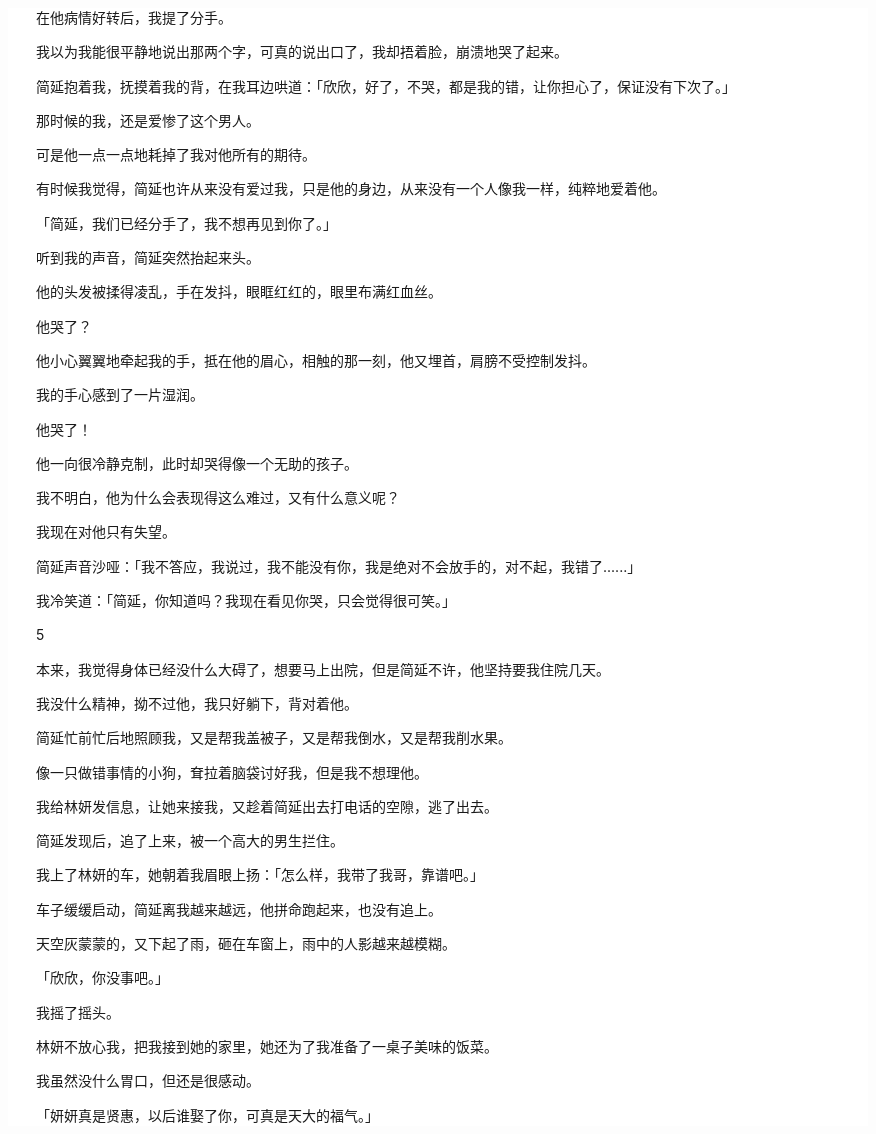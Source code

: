 &emsp;&emsp;在他病情好转后，我提了分手。  
  
&emsp;&emsp;我以为我能很平静地说出那两个字，可真的说出口了，我却捂着脸，崩溃地哭了起来。  
  
&emsp;&emsp;简延抱着我，抚摸着我的背，在我耳边哄道：「欣欣，好了，不哭，都是我的错，让你担心了，保证没有下次了。」  
  
&emsp;&emsp;那时候的我，还是爱惨了这个男人。  
  
&emsp;&emsp;可是他一点一点地耗掉了我对他所有的期待。  
  
&emsp;&emsp;有时候我觉得，简延也许从来没有爱过我，只是他的身边，从来没有一个人像我一样，纯粹地爱着他。  
  
&emsp;&emsp;「简延，我们已经分手了，我不想再见到你了。」  
  
&emsp;&emsp;听到我的声音，简延突然抬起来头。  
  
&emsp;&emsp;他的头发被揉得凌乱，手在发抖，眼眶红红的，眼里布满红血丝。  
  
&emsp;&emsp;他哭了？  
  
&emsp;&emsp;他小心翼翼地牵起我的手，抵在他的眉心，相触的那一刻，他又埋首，肩膀不受控制发抖。  
  
&emsp;&emsp;我的手心感到了一片湿润。  
  
&emsp;&emsp;他哭了！  
  
&emsp;&emsp;他一向很冷静克制，此时却哭得像一个无助的孩子。  
  
&emsp;&emsp;我不明白，他为什么会表现得这么难过，又有什么意义呢？  
  
&emsp;&emsp;我现在对他只有失望。  
  
&emsp;&emsp;简延声音沙哑：「我不答应，我说过，我不能没有你，我是绝对不会放手的，对不起，我错了......」  
  
&emsp;&emsp;我冷笑道：「简延，你知道吗？我现在看见你哭，只会觉得很可笑。」  
  
&emsp;&emsp;5  
  
&emsp;&emsp;本来，我觉得身体已经没什么大碍了，想要马上出院，但是简延不许，他坚持要我住院几天。  
  
&emsp;&emsp;我没什么精神，拗不过他，我只好躺下，背对着他。  
  
&emsp;&emsp;简延忙前忙后地照顾我，又是帮我盖被子，又是帮我倒水，又是帮我削水果。  
  
&emsp;&emsp;像一只做错事情的小狗，耷拉着脑袋讨好我，但是我不想理他。  
  
&emsp;&emsp;我给林妍发信息，让她来接我，又趁着简延出去打电话的空隙，逃了出去。  
  
&emsp;&emsp;简延发现后，追了上来，被一个高大的男生拦住。  
  
&emsp;&emsp;我上了林妍的车，她朝着我眉眼上扬：「怎么样，我带了我哥，靠谱吧。」  
  
&emsp;&emsp;车子缓缓启动，简延离我越来越远，他拼命跑起来，也没有追上。  
  
&emsp;&emsp;天空灰蒙蒙的，又下起了雨，砸在车窗上，雨中的人影越来越模糊。  
  
&emsp;&emsp;「欣欣，你没事吧。」  
  
&emsp;&emsp;我摇了摇头。  
  
&emsp;&emsp;林妍不放心我，把我接到她的家里，她还为了我准备了一桌子美味的饭菜。  
  
&emsp;&emsp;我虽然没什么胃口，但还是很感动。  
  
&emsp;&emsp;「妍妍真是贤惠，以后谁娶了你，可真是天大的福气。」  
  